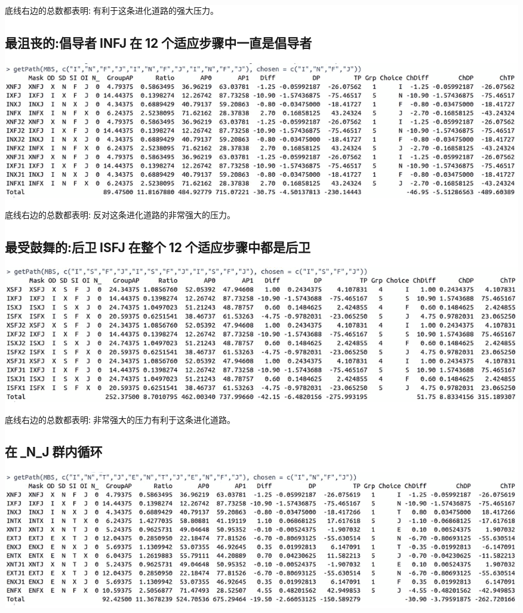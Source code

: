 底线右边的总数都表明:
有利于这条进化道路的强大压力。

## 最沮丧的:倡导者 INFJ 在 12 个适应步骤中一直是倡导者

![](img/fe2f366b73f2a8a76122c0052824ef00.png)

底线右边的总数都表明:
反对这条进化道路的非常强大的压力。

## 最受鼓舞的:后卫 ISFJ 在整个 12 个适应步骤中都是后卫

![](img/7b55f5b7aa0c88b5e9fdd37e6beb7c69.png)

底线右边的总数都表明:
非常强大的压力有利于这条进化道路。

## 在 _N_J 群内循环

![](img/ea32c406785af0018762206069f4bafa.png)
